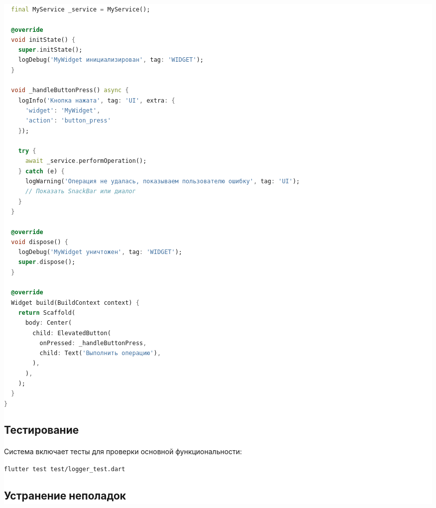 ```dart
  final MyService _service = MyService();
  
  @override
  void initState() {
    super.initState();
    logDebug('MyWidget инициализирован', tag: 'WIDGET');
  }
  
  void _handleButtonPress() async {
    logInfo('Кнопка нажата', tag: 'UI', extra: {
      'widget': 'MyWidget',
      'action': 'button_press'
    });
    
    try {
      await _service.performOperation();
    } catch (e) {
      logWarning('Операция не удалась, показываем пользователю ошибку', tag: 'UI');
      // Показать SnackBar или диалог
    }
  }
  
  @override
  void dispose() {
    logDebug('MyWidget уничтожен', tag: 'WIDGET');
    super.dispose();
  }
  
  @override
  Widget build(BuildContext context) {
    return Scaffold(
      body: Center(
        child: ElevatedButton(
          onPressed: _handleButtonPress,
          child: Text('Выполнить операцию'),
        ),
      ),
    );
  }
}
```

## Тестирование

Система включает тесты для проверки основной функциональности:

```bash
flutter test test/logger_test.dart
```

## Устранение неполадок

